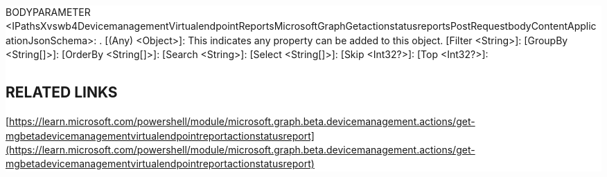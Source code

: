 BODYPARAMETER \<IPathsXvswb4DevicemanagementVirtualendpointReportsMicrosoftGraphGetactionstatusreportsPostRequestbodyContentApplicationJsonSchema\>: .
  \[(Any) \<Object\>\]: This indicates any property can be added to this object.
  \[Filter \<String\>\]: 
  \[GroupBy \<String\[\]\>\]: 
  \[OrderBy \<String\[\]\>\]: 
  \[Search \<String\>\]: 
  \[Select \<String\[\]\>\]: 
  \[Skip \<Int32?\>\]: 
  \[Top \<Int32?\>\]:

## RELATED LINKS

[https://learn.microsoft.com/powershell/module/microsoft.graph.beta.devicemanagement.actions/get-mgbetadevicemanagementvirtualendpointreportactionstatusreport](https://learn.microsoft.com/powershell/module/microsoft.graph.beta.devicemanagement.actions/get-mgbetadevicemanagementvirtualendpointreportactionstatusreport)


